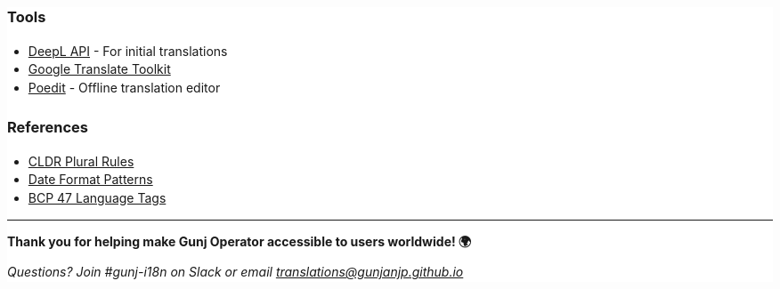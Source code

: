 ### Tools
- [DeepL API](https://www.deepl.com/pro-api) - For initial translations
- [Google Translate Toolkit](https://translate.google.com/toolkit)
- [Poedit](https://poedit.net/) - Offline translation editor

### References
- [CLDR Plural Rules](https://cldr.unicode.org/index/cldr-spec/plural-rules)
- [Date Format Patterns](https://www.unicode.org/reports/tr35/tr35-dates.html)
- [BCP 47 Language Tags](https://www.w3.org/International/articles/language-tags/)

---

**Thank you for helping make Gunj Operator accessible to users worldwide! 🌍**

*Questions? Join #gunj-i18n on Slack or email translations@gunjanjp.github.io*